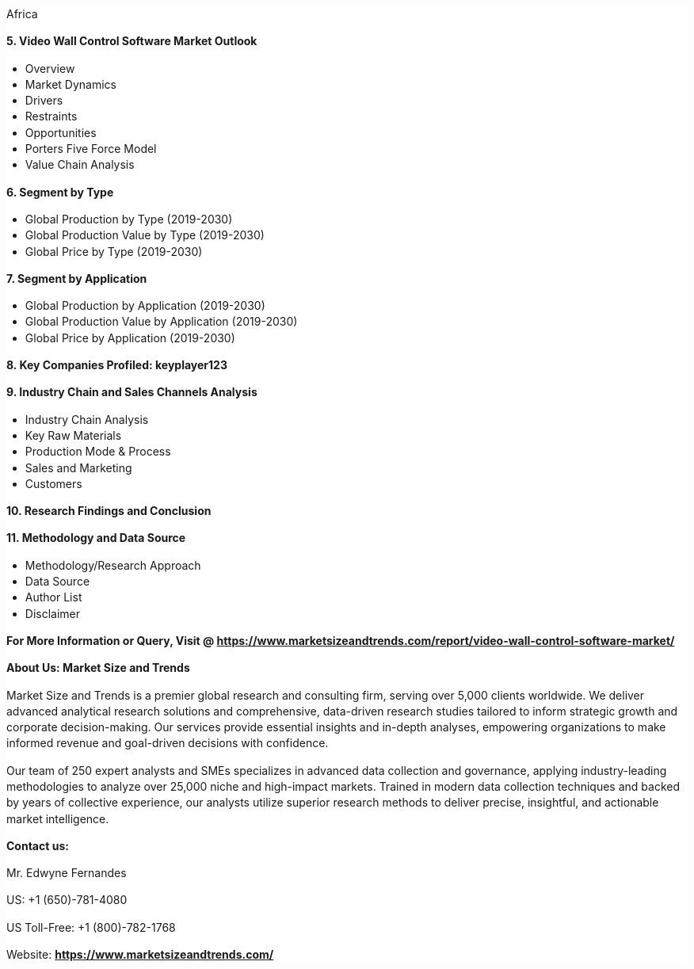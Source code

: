 Africa</li></ul><p><strong>5. Video Wall Control Software Market Outlook</strong></p><ul><li>Overview</li><li>Market Dynamics</li><li>Drivers</li><li>Restraints</li><li>Opportunities</li><li>Porters Five Force Model</li><li>Value Chain Analysis&nbsp;</li></ul><p><strong>6. Segment by Type</strong></p><ul><li>Global Production by Type (2019-2030)</li><li>Global Production Value by Type (2019-2030)</li><li>Global Price by Type (2019-2030)</li></ul><p><strong>7. Segment by Application</strong></p><ul><li>Global Production by Application (2019-2030)</li><li>Global Production Value by Application (2019-2030)</li><li>Global Price by Application (2019-2030)</li></ul><p><strong>8. Key Companies Profiled: keyplayer123</strong></p><p><strong>9. Industry Chain and Sales Channels Analysis</strong></p><ul><li>Industry Chain Analysis</li><li>Key Raw Materials</li><li>Production Mode &amp; Process</li><li>Sales and Marketing</li><li>Customers</li></ul><p><strong>10. Research Findings and Conclusion</strong></p><p><strong>11. Methodology and Data Source</strong></p><ul><li>Methodology/Research Approach</li><li>Data Source</li><li>Author List</li><li>Disclaimer</li></ul></p><p><strong>For More Information or Query, Visit @ <a href="https://www.marketsizeandtrends.com/report/video-wall-control-software-market/">https://www.marketsizeandtrends.com/report/video-wall-control-software-market/</a></strong></p><p><strong>About Us: Market Size and Trends</strong></p><p>Market Size and Trends is a premier global research and consulting firm, serving over 5,000 clients worldwide. We deliver advanced analytical research solutions and comprehensive, data-driven research studies tailored to inform strategic growth and corporate decision-making. Our services provide essential insights and in-depth analyses, empowering organizations to make informed revenue and goal-driven decisions with confidence.</p><p>Our team of 250 expert analysts and SMEs specializes in advanced data collection and governance, applying industry-leading methodologies to analyze over 25,000 niche and high-impact markets. Trained in modern data collection techniques and backed by years of collective experience, our analysts utilize superior research methods to deliver precise, insightful, and actionable market intelligence.</p><p><strong>Contact us:</strong></p><p>Mr. Edwyne Fernandes</p><p>US: +1 (650)-781-4080</p><p>US Toll-Free: +1 (800)-782-1768</p><p>Website: <strong><a href="https://www.marketsizeandtrends.com/">https://www.marketsizeandtrends.com/</a></strong></p>
